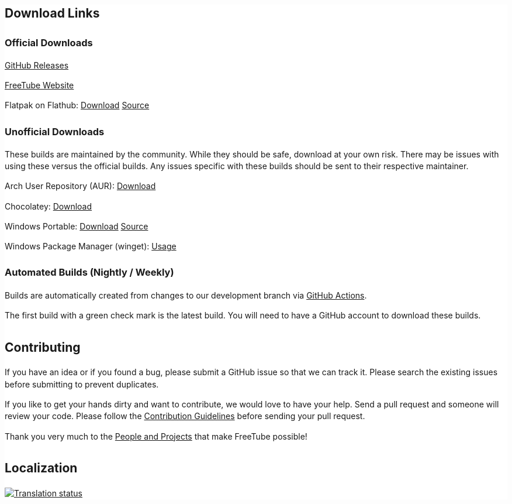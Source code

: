 ## Download Links

### Official Downloads

[GitHub Releases](https://github.com/FreeTubeApp/FreeTube/releases)

[FreeTube Website](https://freetubeapp.io/#download)

Flatpak on Flathub: [Download](https://flathub.org/apps/details/io.freetubeapp.FreeTube) [Source](https://github.com/flathub/io.freetubeapp.FreeTube)

### Unofficial Downloads

These builds are maintained by the community.  While they should be safe, download at your own risk.  There may be issues with using these versus the official builds.  Any issues specific with these builds should be sent to their respective maintainer.

Arch User Repository (AUR): [Download](https://aur.archlinux.org/packages/freetube-bin/)

Chocolatey: [Download](https://chocolatey.org/packages/freetube/)

Windows Portable: [Download](https://github.com/rddim/FreeTubePortable/releases) [Source](https://github.com/rddim/FreeTubePortable)

Windows Package Manager (winget): [Usage](https://docs.microsoft.com/en-us/windows/package-manager/winget/)

### Automated Builds (Nightly / Weekly)

Builds are automatically created from changes to our development branch via [GitHub Actions](https://github.com/FreeTubeApp/FreeTube/actions?query=workflow%3ABuild).

The first build with a green check mark is the latest build.  You will need to have a GitHub account to download these builds.

## Contributing
If you have an idea or if you found a bug, please submit a GitHub issue so that
we can track it.  Please search the existing issues before submitting to
prevent duplicates.

If you like to get your hands dirty and want to contribute, we would love to
have your help.  Send a pull request and someone will review your code. Please
follow the [Contribution
Guidelines](https://github.com/FreeTubeApp/FreeTube/blob/development/CONTRIBUTING.md)
before sending your pull request.

Thank you very much to the [People and Projects](https://docs.freetubeapp.io/credits/) that make FreeTube possible!

## Localization
<a href="https://hosted.weblate.org/engage/free-tube/">
<img src="https://hosted.weblate.org/widgets/free-tube/-/translations/287x66-grey.png" alt="Translation status" />
</a>
